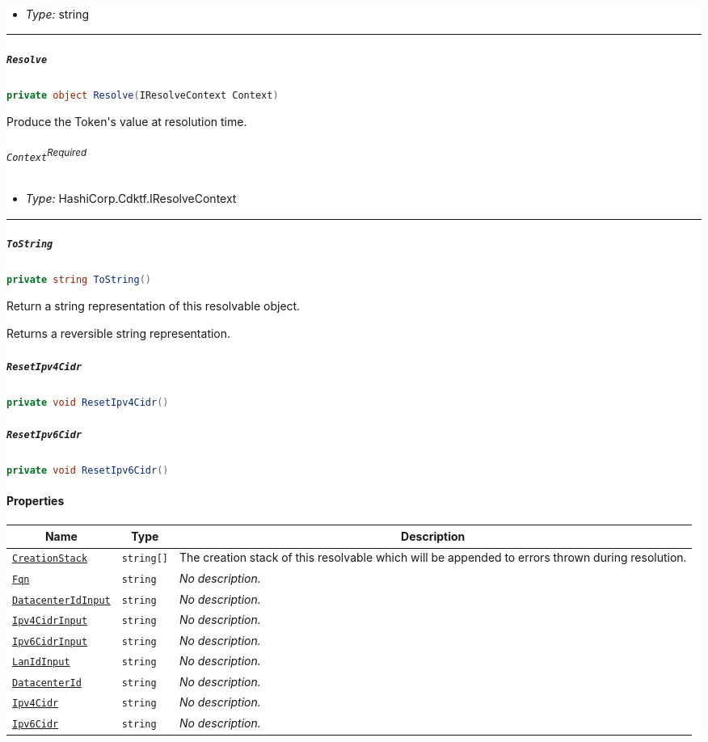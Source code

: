 - *Type:* string

---

##### `Resolve` <a name="Resolve" id="@cdktf/provider-ionoscloud.vpnWireguardGateway.VpnWireguardGatewayConnectionsOutputReference.resolve"></a>

```csharp
private object Resolve(IResolveContext Context)
```

Produce the Token's value at resolution time.

###### `Context`<sup>Required</sup> <a name="Context" id="@cdktf/provider-ionoscloud.vpnWireguardGateway.VpnWireguardGatewayConnectionsOutputReference.resolve.parameter._context"></a>

- *Type:* HashiCorp.Cdktf.IResolveContext

---

##### `ToString` <a name="ToString" id="@cdktf/provider-ionoscloud.vpnWireguardGateway.VpnWireguardGatewayConnectionsOutputReference.toString"></a>

```csharp
private string ToString()
```

Return a string representation of this resolvable object.

Returns a reversible string representation.

##### `ResetIpv4Cidr` <a name="ResetIpv4Cidr" id="@cdktf/provider-ionoscloud.vpnWireguardGateway.VpnWireguardGatewayConnectionsOutputReference.resetIpv4Cidr"></a>

```csharp
private void ResetIpv4Cidr()
```

##### `ResetIpv6Cidr` <a name="ResetIpv6Cidr" id="@cdktf/provider-ionoscloud.vpnWireguardGateway.VpnWireguardGatewayConnectionsOutputReference.resetIpv6Cidr"></a>

```csharp
private void ResetIpv6Cidr()
```


#### Properties <a name="Properties" id="Properties"></a>

| **Name** | **Type** | **Description** |
| --- | --- | --- |
| <code><a href="#@cdktf/provider-ionoscloud.vpnWireguardGateway.VpnWireguardGatewayConnectionsOutputReference.property.creationStack">CreationStack</a></code> | <code>string[]</code> | The creation stack of this resolvable which will be appended to errors thrown during resolution. |
| <code><a href="#@cdktf/provider-ionoscloud.vpnWireguardGateway.VpnWireguardGatewayConnectionsOutputReference.property.fqn">Fqn</a></code> | <code>string</code> | *No description.* |
| <code><a href="#@cdktf/provider-ionoscloud.vpnWireguardGateway.VpnWireguardGatewayConnectionsOutputReference.property.datacenterIdInput">DatacenterIdInput</a></code> | <code>string</code> | *No description.* |
| <code><a href="#@cdktf/provider-ionoscloud.vpnWireguardGateway.VpnWireguardGatewayConnectionsOutputReference.property.ipv4CidrInput">Ipv4CidrInput</a></code> | <code>string</code> | *No description.* |
| <code><a href="#@cdktf/provider-ionoscloud.vpnWireguardGateway.VpnWireguardGatewayConnectionsOutputReference.property.ipv6CidrInput">Ipv6CidrInput</a></code> | <code>string</code> | *No description.* |
| <code><a href="#@cdktf/provider-ionoscloud.vpnWireguardGateway.VpnWireguardGatewayConnectionsOutputReference.property.lanIdInput">LanIdInput</a></code> | <code>string</code> | *No description.* |
| <code><a href="#@cdktf/provider-ionoscloud.vpnWireguardGateway.VpnWireguardGatewayConnectionsOutputReference.property.datacenterId">DatacenterId</a></code> | <code>string</code> | *No description.* |
| <code><a href="#@cdktf/provider-ionoscloud.vpnWireguardGateway.VpnWireguardGatewayConnectionsOutputReference.property.ipv4Cidr">Ipv4Cidr</a></code> | <code>string</code> | *No description.* |
| <code><a href="#@cdktf/provider-ionoscloud.vpnWireguardGateway.VpnWireguardGatewayConnectionsOutputReference.property.ipv6Cidr">Ipv6Cidr</a></code> | <code>string</code> | *No description.* |